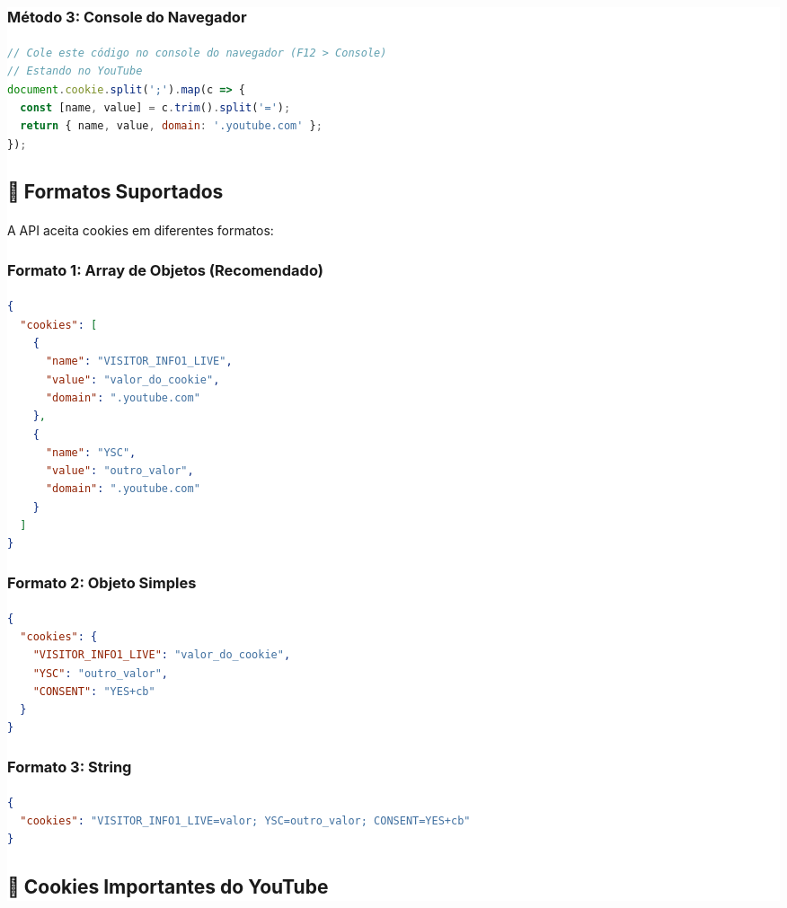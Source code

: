 ### Método 3: Console do Navegador

```javascript
// Cole este código no console do navegador (F12 > Console)
// Estando no YouTube
document.cookie.split(';').map(c => {
  const [name, value] = c.trim().split('=');
  return { name, value, domain: '.youtube.com' };
});
```

## 🔧 Formatos Suportados

A API aceita cookies em diferentes formatos:

### Formato 1: Array de Objetos (Recomendado)
```json
{
  "cookies": [
    {
      "name": "VISITOR_INFO1_LIVE",
      "value": "valor_do_cookie",
      "domain": ".youtube.com"
    },
    {
      "name": "YSC",
      "value": "outro_valor",
      "domain": ".youtube.com"
    }
  ]
}
```

### Formato 2: Objeto Simples
```json
{
  "cookies": {
    "VISITOR_INFO1_LIVE": "valor_do_cookie",
    "YSC": "outro_valor",
    "CONSENT": "YES+cb"
  }
}
```

### Formato 3: String
```json
{
  "cookies": "VISITOR_INFO1_LIVE=valor; YSC=outro_valor; CONSENT=YES+cb"
}
```

## 🎯 Cookies Importantes do YouTube

